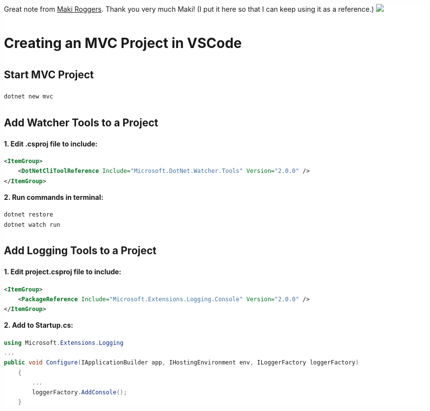 Great note from [Maki Roggers](https://github.com/makiroggers).
Thank you very much Maki!
(I put it here so that I can keep using it as a reference.)
<img src="https://static.boredpanda.com/blog/wp-content/uploads/2017/03/cute-funny-alpacas-110-58c65b3fb0296__605.jpg" width="100" />


# Creating an MVC Project in VSCode

## Start MVC Project

```bash
dotnet new mvc
```

## Add Watcher Tools to a Project

__1. Edit .csproj file to include:__

```XML
<ItemGroup>
    <DotNetCliToolReference Include="Microsoft.DotNet.Watcher.Tools" Version="2.0.0" />
</ItemGroup>
```

__2. Run commands in terminal:__

```bash
dotnet restore
dotnet watch run
```

## Add Logging Tools to a Project

__1. Edit project.csproj file to include:__

```XML
<ItemGroup>
    <PackageReference Include="Microsoft.Extensions.Logging.Console" Version="2.0.0" />
</ItemGroup>
```

__2. Add to Startup.cs:__

```csharp
using Microsoft.Extensions.Logging
...
public void Configure(IApplicationBuilder app, IHostingEnvironment env, ILoggerFactory loggerFactory)
    {
        ...
        loggerFactory.AddConsole();
    }
```
